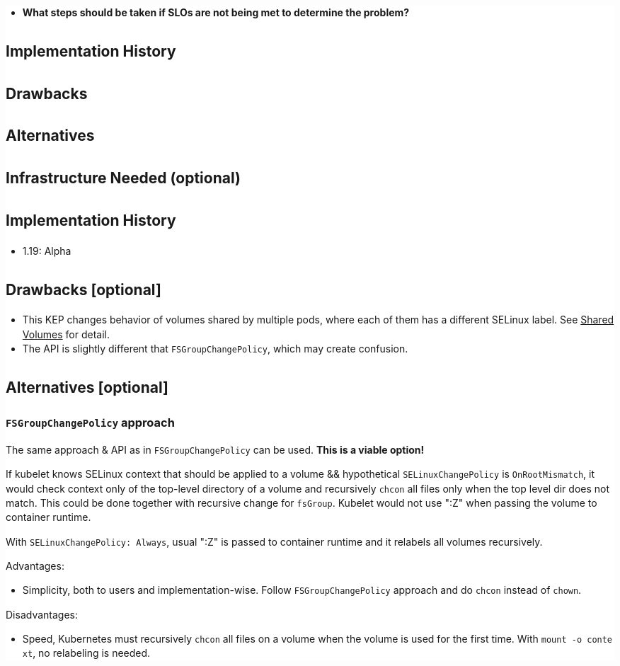 * **What steps should be taken if SLOs are not being met to determine the problem?**

[supported limits]: https://git.k8s.io/community//sig-scalability/configs-and-limits/thresholds.md
[existing SLIs/SLOs]: https://git.k8s.io/community/sig-scalability/slos/slos.md#kubernetes-slisslos

## Implementation History



## Drawbacks



## Alternatives



## Infrastructure Needed (optional)





## Implementation History

* 1.19: Alpha

## Drawbacks [optional]

* This KEP changes behavior of volumes shared by multiple pods, where each of them has a different SELinux label. See [Shared Volumes](#shared-volumes) for detail.
* The API is slightly different that `FSGroupChangePolicy`, which may create confusion.

## Alternatives [optional]

### `FSGroupChangePolicy` approach
The same approach & API as in `FSGroupChangePolicy` can be used.
**This is a viable option!**

If kubelet knows SELinux context that should be applied to a volume && hypothetical `SELinuxChangePolicy` is `OnRootMismatch`, it would check context only of the top-level directory of a volume and recursively `chcon` all files only when the top level dir does not match.
This could be done together with recursive change for `fsGroup`.
Kubelet would not use ":Z" when passing the volume to container runtime.

With `SELinuxChangePolicy: Always`, usual ":Z" is passed to container runtime and it relabels all volumes recursively.

Advantages:
* Simplicity, both to users and implementation-wise. Follow `FSGroupChangePolicy` approach and do `chcon` instead of `chown`.

Disadvantages:
* Speed, Kubernetes must recursively `chcon` all files on a volume when the volume is used for the first time.
  With `mount -o context`, no relabeling is needed.
